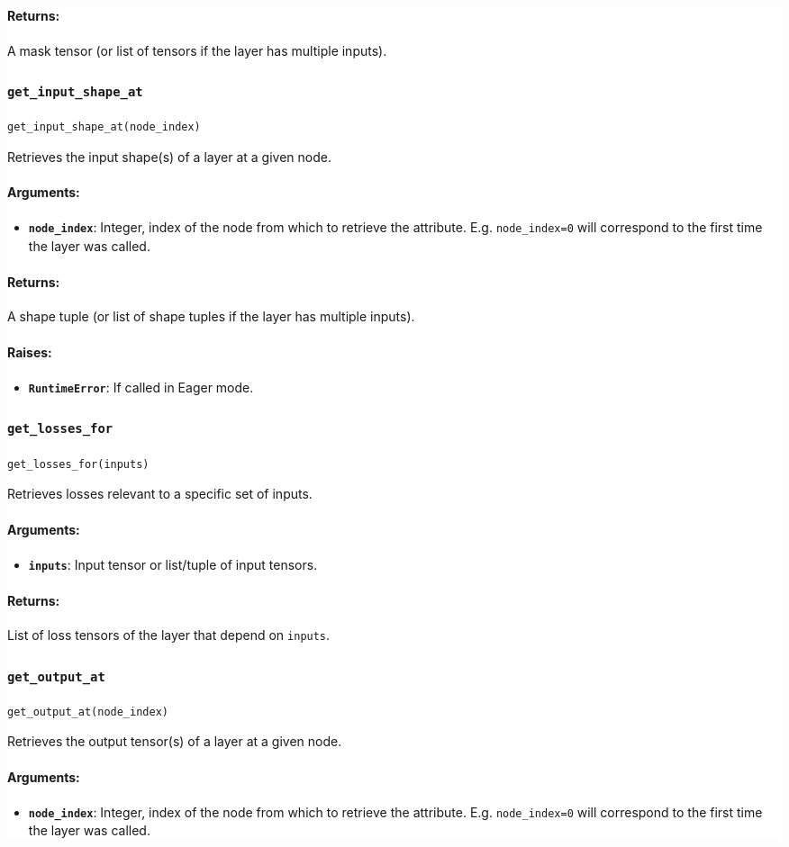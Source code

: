 
#### Returns:
A mask tensor
(or list of tensors if the layer has multiple inputs).


<h3 id="get_input_shape_at"><code>get_input_shape_at</code></h3>

``` python
get_input_shape_at(node_index)
```

Retrieves the input shape(s) of a layer at a given node.

#### Arguments:

* <b>`node_index`</b>: Integer, index of the node
    from which to retrieve the attribute.
    E.g. `node_index=0` will correspond to the
    first time the layer was called.


#### Returns:
A shape tuple
(or list of shape tuples if the layer has multiple inputs).



#### Raises:

* <b>`RuntimeError`</b>: If called in Eager mode.

<h3 id="get_losses_for"><code>get_losses_for</code></h3>

``` python
get_losses_for(inputs)
```

Retrieves losses relevant to a specific set of inputs.

#### Arguments:

* <b>`inputs`</b>: Input tensor or list/tuple of input tensors.


#### Returns:
List of loss tensors of the layer that depend on `inputs`.


<h3 id="get_output_at"><code>get_output_at</code></h3>

``` python
get_output_at(node_index)
```

Retrieves the output tensor(s) of a layer at a given node.

#### Arguments:

* <b>`node_index`</b>: Integer, index of the node
    from which to retrieve the attribute.
    E.g. `node_index=0` will correspond to the
    first time the layer was called.
